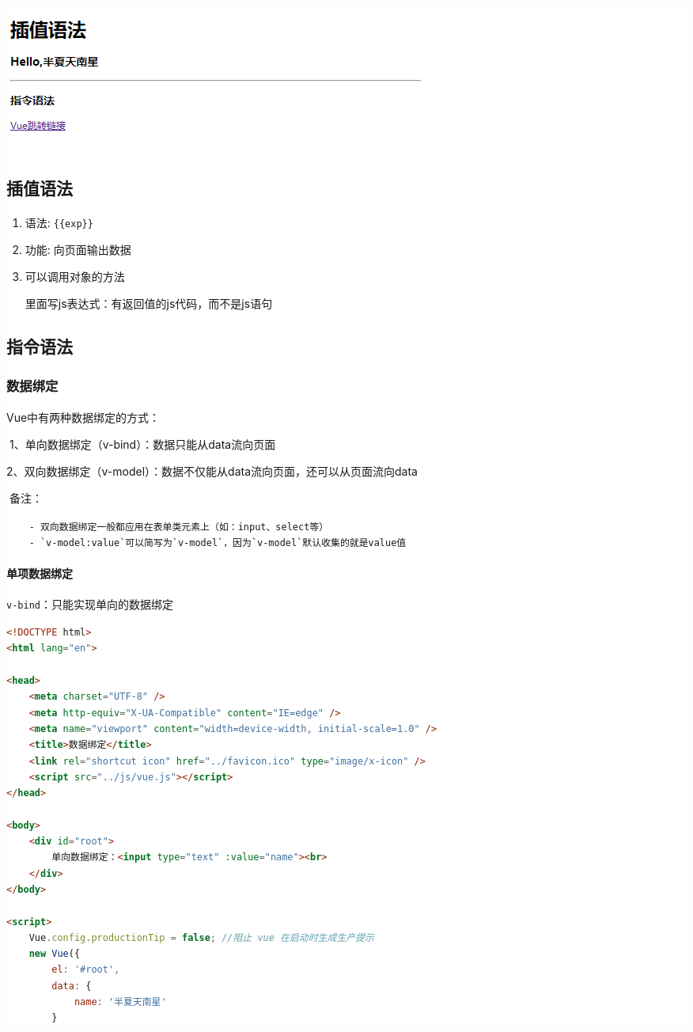 ![图4](imgs\图4.png)

## 插值语法

1. 语法: `{{exp}}`

2. 功能: 向页面输出数据

3. 可以调用对象的方法

    里面写js表达式：有返回值的js代码，而不是js语句

## 指令语法

### 数据绑定

Vue中有两种数据绑定的方式：

​	1、单向数据绑定（v-bind）：数据只能从data流向页面

​	2、双向数据绑定（v-model）：数据不仅能从data流向页面，还可以从页面流向data

​	备注：

		- 双向数据绑定一般都应用在表单类元素上（如：input、select等）
		- `v-model:value`可以简写为`v-model`，因为`v-model`默认收集的就是value值

#### 单项数据绑定

`v-bind`：只能实现单向的数据绑定

```html
<!DOCTYPE html>
<html lang="en">

<head>
    <meta charset="UTF-8" />
    <meta http-equiv="X-UA-Compatible" content="IE=edge" />
    <meta name="viewport" content="width=device-width, initial-scale=1.0" />
    <title>数据绑定</title>
    <link rel="shortcut icon" href="../favicon.ico" type="image/x-icon" />
    <script src="../js/vue.js"></script>
</head>

<body>
    <div id="root">
        单向数据绑定：<input type="text" :value="name"><br>
    </div>
</body>

<script>
    Vue.config.productionTip = false; //阻止 vue 在启动时生成生产提示
    new Vue({
        el: '#root',
        data: {
            name: '半夏天南星'
        }
```